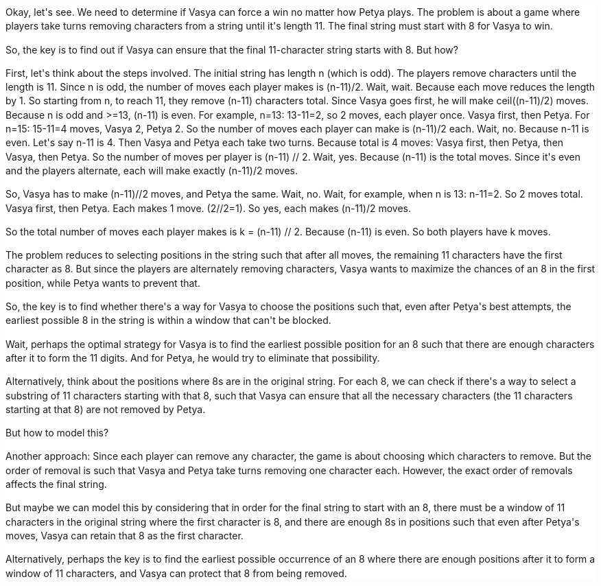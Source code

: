 <think>
Okay, let's see. We need to determine if Vasya can force a win no matter how Petya plays. The problem is about a game where players take turns removing characters from a string until it's length 11. The final string must start with 8 for Vasya to win.

So, the key is to find out if Vasya can ensure that the final 11-character string starts with 8. But how?

First, let's think about the steps involved. The initial string has length n (which is odd). The players remove characters until the length is 11. Since n is odd, the number of moves each player makes is (n-11)/2. Wait, wait. Because each move reduces the length by 1. So starting from n, to reach 11, they remove (n-11) characters total. Since Vasya goes first, he will make ceil((n-11)/2) moves. Because n is odd and >=13, (n-11) is even. For example, n=13: 13-11=2, so 2 moves, each player once. Vasya first, then Petya. For n=15: 15-11=4 moves, Vasya 2, Petya 2. So the number of moves each player can make is (n-11)/2 each. Wait, no. Because n-11 is even. Let's say n-11 is 4. Then Vasya and Petya each take two turns. Because total is 4 moves: Vasya first, then Petya, then Vasya, then Petya. So the number of moves per player is (n-11) // 2. Wait, yes. Because (n-11) is the total moves. Since it's even and the players alternate, each will make exactly (n-11)/2 moves.

So, Vasya has to make (n-11)//2 moves, and Petya the same. Wait, no. Wait, for example, when n is 13: n-11=2. So 2 moves total. Vasya first, then Petya. Each makes 1 move. (2//2=1). So yes, each makes (n-11)/2 moves.

So the total number of moves each player makes is k = (n-11) // 2. Because (n-11) is even. So both players have k moves.

The problem reduces to selecting positions in the string such that after all moves, the remaining 11 characters have the first character as 8. But since the players are alternately removing characters, Vasya wants to maximize the chances of an 8 in the first position, while Petya wants to prevent that.

So, the key is to find whether there's a way for Vasya to choose the positions such that, even after Petya's best attempts, the earliest possible 8 in the string is within a window that can't be blocked.

Wait, perhaps the optimal strategy for Vasya is to find the earliest possible position for an 8 such that there are enough characters after it to form the 11 digits. And for Petya, he would try to eliminate that possibility.

Alternatively, think about the positions where 8s are in the original string. For each 8, we can check if there's a way to select a substring of 11 characters starting with that 8, such that Vasya can ensure that all the necessary characters (the 11 characters starting at that 8) are not removed by Petya.

But how to model this?

Another approach: Since each player can remove any character, the game is about choosing which characters to remove. But the order of removal is such that Vasya and Petya take turns removing one character each. However, the exact order of removals affects the final string.

But maybe we can model this by considering that in order for the final string to start with an 8, there must be a window of 11 characters in the original string where the first character is 8, and there are enough 8s in positions such that even after Petya's moves, Vasya can retain that 8 as the first character.

Alternatively, perhaps the key is to find the earliest possible occurrence of an 8 where there are enough positions after it to form a window of 11 characters, and Vasya can protect that 8 from being removed.
